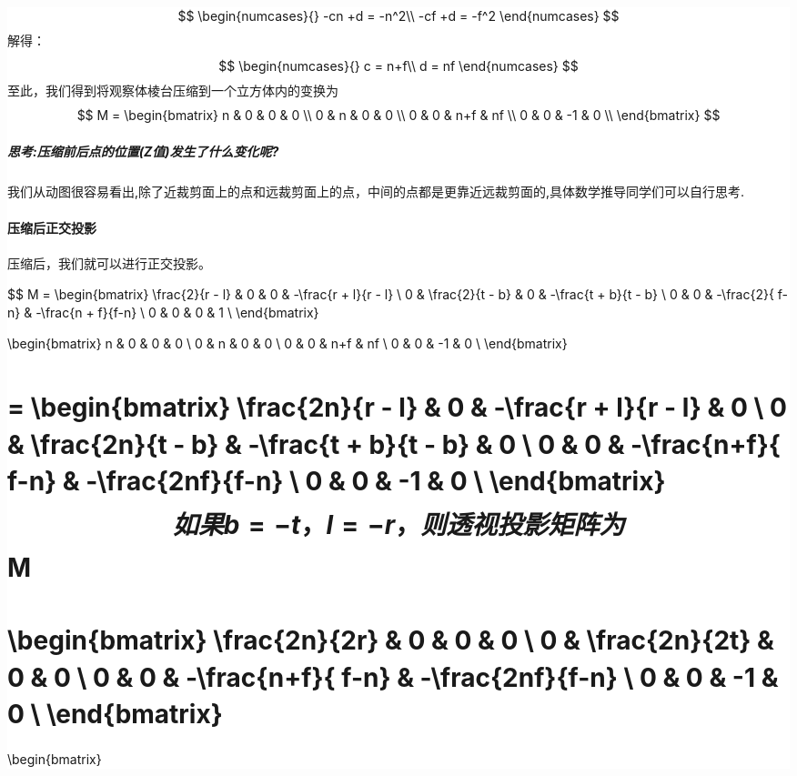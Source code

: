 
$$
\begin{numcases}{}
-cn +d = -n^2\\
-cf +d = -f^2
\end{numcases}
$$
解得：
$$
\begin{numcases}{}
c = n+f\\
d = nf
\end{numcases}
$$
至此，我们得到将观察体棱台压缩到一个立方体内的变换为
$$
M = \begin{bmatrix} n & 0 & 0 & 0 \\ 0 & n & 0 & 0 \\ 0 & 0 & n+f & nf \\ 0 & 0 & -1 & 0 \\ \end{bmatrix}
$$



##### 思考:压缩前后点的位置(Z值)发生了什么变化呢?

我们从动图很容易看出,除了近裁剪面上的点和远裁剪面上的点，中间的点都是更靠近远裁剪面的,具体数学推导同学们可以自行思考.



<video src="lesson2视频演示/PerspectiveShowOnlyMorePoints.mp4"></video>





#### 压缩后正交投影

压缩后，我们就可以进行正交投影。

$$
M =
\begin{bmatrix} 
 \frac{2}{r - l} & 0 & 0 & -\frac{r + l}{r - l} \\
 0 & \frac{2}{t - b} & 0 & -\frac{t + b}{t - b} \\
 0 & 0 & -\frac{2}{ f-n} & -\frac{n + f}{f-n} \\ 
 0 & 0 & 0 & 1 \\
\end{bmatrix}

\begin{bmatrix} n & 0 & 0 & 0 \\ 0 & n & 0 & 0 \\ 0 & 0 & n+f & nf \\ 0 & 0 & -1 & 0 \\ \end{bmatrix}

=
\begin{bmatrix} 
 \frac{2n}{r - l} & 0 & -\frac{r + l}{r - l} & 0 \\
 0 & \frac{2n}{t - b} &  -\frac{t + b}{t - b} & 0 \\
 0 & 0 & -\frac{n+f}{ f-n} & -\frac{2nf}{f-n} \\ 
 0 & 0 & -1 & 0 \\
\end{bmatrix}
$$
如果b=-t，l=-r，则透视投影矩阵为
$$
M 
=
\begin{bmatrix} 
 \frac{2n}{2r} & 0 & 0 & 0 \\
 0 & \frac{2n}{2t} & 0 & 0 \\
 0 & 0 & -\frac{n+f}{ f-n} & -\frac{2nf}{f-n} \\ 
 0 & 0 & -1 & 0 \\
\end{bmatrix}
=
\begin{bmatrix} 